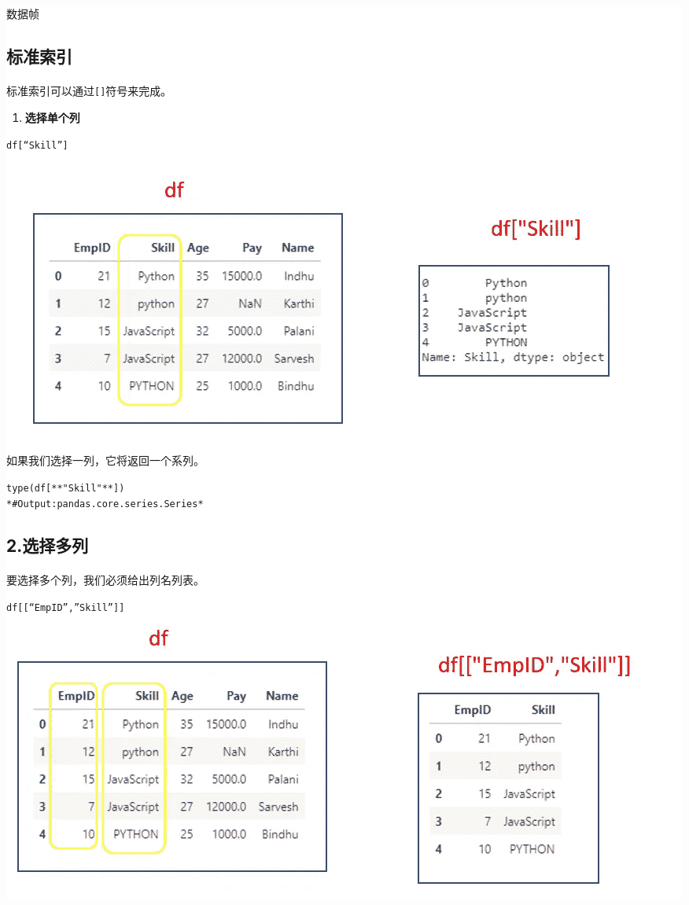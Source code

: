 数据帧

## 标准索引

标准索引可以通过`[]`符号来完成。

1.  **选择单个列**

`df[“Skill”]`

![](img/53e3dd0391d60c6d225255e51bf6b0a6.png)

如果我们选择一列，它将返回一个系列。

```
type(df[**"Skill"**])
*#Output:pandas.core.series.Series*
```

## 2.选择多列

要选择多个列，我们必须给出列名列表。

`df[[“EmpID”,”Skill”]]`

![](img/cf797d720cfab4d68e763048478f512d.png)
